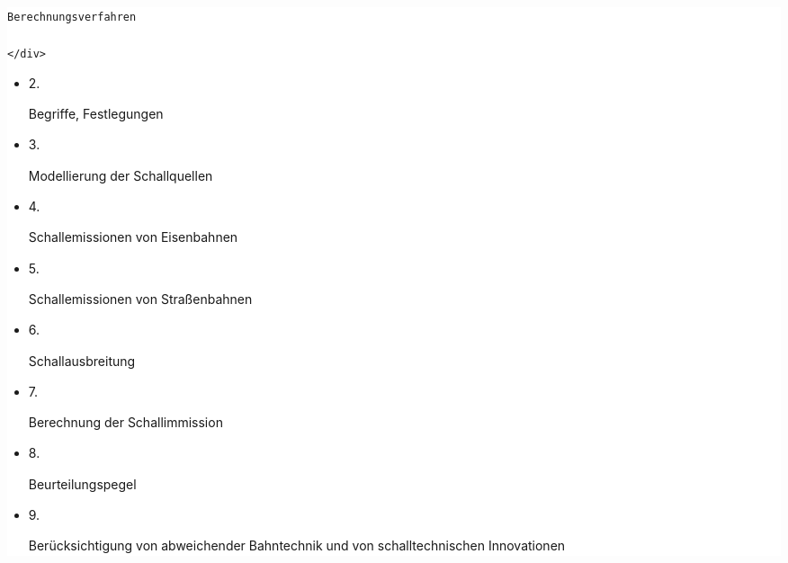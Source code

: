     Berechnungsverfahren
    
    </div>

  - 2\.
    
    <div style="">
    
    Begriffe, Festlegungen
    
    </div>

  - 3\.
    
    <div style="">
    
    Modellierung der Schallquellen
    
    </div>

  - 4\.
    
    <div style="">
    
    Schallemissionen von Eisenbahnen
    
    </div>

  - 5\.
    
    <div style="">
    
    Schallemissionen von Straßenbahnen
    
    </div>

  - 6\.
    
    <div style="">
    
    Schallausbreitung
    
    </div>

  - 7\.
    
    <div style="">
    
    Berechnung der Schallimmission
    
    </div>

  - 8\.
    
    <div style="">
    
    Beurteilungspegel
    
    </div>

  - 9\.
    
    <div style="">
    
    Berücksichtigung von abweichender Bahntechnik und von
    schalltechnischen Innovationen
    